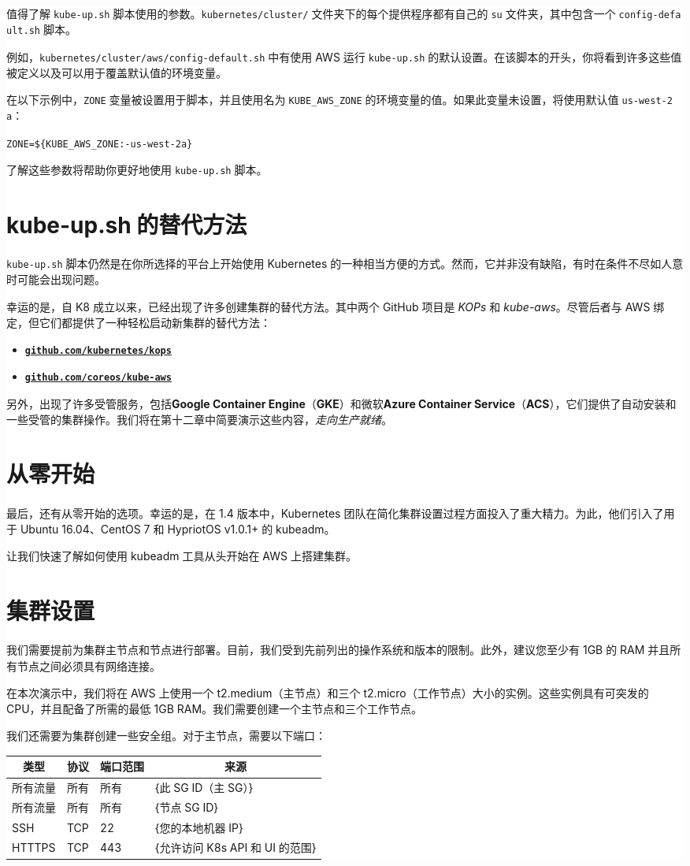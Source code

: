 值得了解 `kube-up.sh` 脚本使用的参数。`kubernetes/cluster/` 文件夹下的每个提供程序都有自己的 `su` 文件夹，其中包含一个 `config-default.sh` 脚本。

例如，`kubernetes/cluster/aws/config-default.sh` 中有使用 AWS 运行 `kube-up.sh` 的默认设置。在该脚本的开头，你将看到许多这些值被定义以及可以用于覆盖默认值的环境变量。

在以下示例中，`ZONE` 变量被设置用于脚本，并且使用名为 `KUBE_AWS_ZONE` 的环境变量的值。如果此变量未设置，将使用默认值 `us-west-2a`：

```
ZONE=${KUBE_AWS_ZONE:-us-west-2a}

```

了解这些参数将帮助你更好地使用 `kube-up.sh` 脚本。

# kube-up.sh 的替代方法

`kube-up.sh` 脚本仍然是在你所选择的平台上开始使用 Kubernetes 的一种相当方便的方式。然而，它并非没有缺陷，有时在条件不尽如人意时可能会出现问题。

幸运的是，自 K8 成立以来，已经出现了许多创建集群的替代方法。其中两个 GitHub 项目是 *KOPs* 和 *kube-aws*。尽管后者与 AWS 绑定，但它们都提供了一种轻松启动新集群的替代方法：

+   **[`github.com/kubernetes/kops`](https://github.com/kubernetes/kops)**

+   **[`github.com/coreos/kube-aws`](https://github.com/coreos/kube-aws)**

另外，出现了许多受管服务，包括**Google Container Engine**（**GKE**）和微软**Azure Container Service**（**ACS**），它们提供了自动安装和一些受管的集群操作。我们将在第十二章中简要演示这些内容，*走向生产就绪*。

# 从零开始

最后，还有从零开始的选项。幸运的是，在 1.4 版本中，Kubernetes 团队在简化集群设置过程方面投入了重大精力。为此，他们引入了用于 Ubuntu 16.04、CentOS 7 和 HypriotOS v1.0.1+ 的 kubeadm。

让我们快速了解如何使用 kubeadm 工具从头开始在 AWS 上搭建集群。

# 集群设置

我们需要提前为集群主节点和节点进行部署。目前，我们受到先前列出的操作系统和版本的限制。此外，建议您至少有 1GB 的 RAM 并且所有节点之间必须具有网络连接。

在本次演示中，我们将在 AWS 上使用一个 t2.medium（主节点）和三个 t2.micro（工作节点）大小的实例。这些实例具有可突发的 CPU，并且配备了所需的最低 1GB RAM。我们需要创建一个主节点和三个工作节点。

我们还需要为集群创建一些安全组。对于主节点，需要以下端口：

| **类型** | **协议** | **端口范围** | **来源** |
| --- | --- | --- | --- |
| 所有流量 | 所有 | 所有 | {此 SG ID（主 SG）} |
| 所有流量 | 所有 | 所有 | {节点 SG ID} |
| SSH | TCP | 22 | {您的本地机器 IP} |
| HTTTPS | TCP | 443 | {允许访问 K8s API 和 UI 的范围} |
